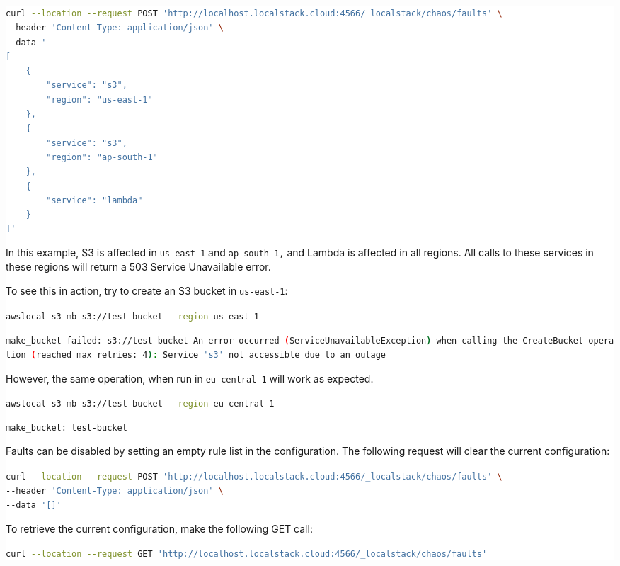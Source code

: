 ```bash
curl --location --request POST 'http://localhost.localstack.cloud:4566/_localstack/chaos/faults' \
--header 'Content-Type: application/json' \
--data '
[
    {
        "service": "s3",
        "region": "us-east-1"
    },
    {
        "service": "s3",
        "region": "ap-south-1"
    },
    {
        "service": "lambda"
    }
]'
```

In this example, S3 is affected in `us-east-1` and `ap-south-1,` and Lambda is affected in all regions.
All calls to these services in these regions will return a 503 Service Unavailable error.

To see this in action, try to create an S3 bucket in `us-east-1`:

```bash
awslocal s3 mb s3://test-bucket --region us-east-1
```

```bash
make_bucket failed: s3://test-bucket An error occurred (ServiceUnavailableException) when calling the CreateBucket operation (reached max retries: 4): Service 's3' not accessible due to an outage
```

However, the same operation, when run in `eu-central-1` will work as expected.

```bash
awslocal s3 mb s3://test-bucket --region eu-central-1
```

```bash
make_bucket: test-bucket
```

Faults can be disabled by setting an empty rule list in the configuration.
The following request will clear the current configuration:

```bash
curl --location --request POST 'http://localhost.localstack.cloud:4566/_localstack/chaos/faults' \
--header 'Content-Type: application/json' \
--data '[]'
```

To retrieve the current configuration, make the following GET call:

```bash
curl --location --request GET 'http://localhost.localstack.cloud:4566/_localstack/chaos/faults'
```
